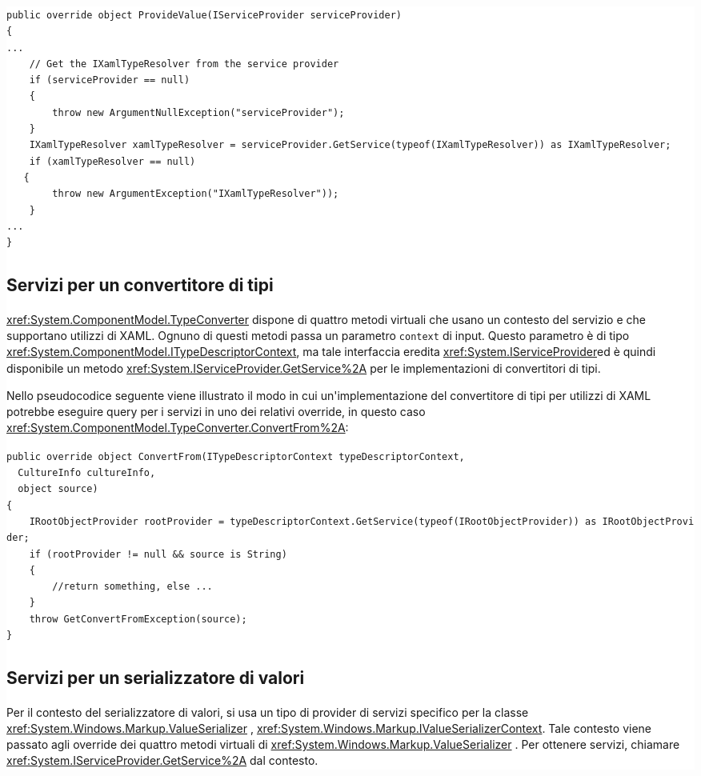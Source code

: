 ```  
public override object ProvideValue(IServiceProvider serviceProvider)  
{  
...  
    // Get the IXamlTypeResolver from the service provider  
    if (serviceProvider == null)  
    {  
        throw new ArgumentNullException("serviceProvider");  
    }  
    IXamlTypeResolver xamlTypeResolver = serviceProvider.GetService(typeof(IXamlTypeResolver)) as IXamlTypeResolver;  
    if (xamlTypeResolver == null)  
   {  
        throw new ArgumentException("IXamlTypeResolver"));  
    }  
...  
}  
```  
  
<a name="services_for_a_type_converter"></a>   
## <a name="services-for-a-type-converter"></a>Servizi per un convertitore di tipi  
 <xref:System.ComponentModel.TypeConverter> dispone di quattro metodi virtuali che usano un contesto del servizio e che supportano utilizzi di XAML. Ognuno di questi metodi passa un parametro `context` di input. Questo parametro è di tipo <xref:System.ComponentModel.ITypeDescriptorContext>, ma tale interfaccia eredita <xref:System.IServiceProvider>ed è quindi disponibile un metodo <xref:System.IServiceProvider.GetService%2A> per le implementazioni di convertitori di tipi.  
  
 Nello pseudocodice seguente viene illustrato il modo in cui un'implementazione del convertitore di tipi per utilizzi di XAML potrebbe eseguire query per i servizi in uno dei relativi override, in questo caso <xref:System.ComponentModel.TypeConverter.ConvertFrom%2A>:  
  
```  
public override object ConvertFrom(ITypeDescriptorContext typeDescriptorContext,  
  CultureInfo cultureInfo,  
  object source)  
{  
    IRootObjectProvider rootProvider = typeDescriptorContext.GetService(typeof(IRootObjectProvider)) as IRootObjectProvider;  
    if (rootProvider != null && source is String)  
    {  
        //return something, else ...  
    }  
    throw GetConvertFromException(source);  
}  
```  
  
<a name="services_for_a_value_serializer"></a>   
## <a name="services-for-a-value-serializer"></a>Servizi per un serializzatore di valori  
 Per il contesto del serializzatore di valori, si usa un tipo di provider di servizi specifico per la classe <xref:System.Windows.Markup.ValueSerializer> , <xref:System.Windows.Markup.IValueSerializerContext>. Tale contesto viene passato agli override dei quattro metodi virtuali di <xref:System.Windows.Markup.ValueSerializer> . Per ottenere servizi, chiamare <xref:System.IServiceProvider.GetService%2A> dal contesto.  
  